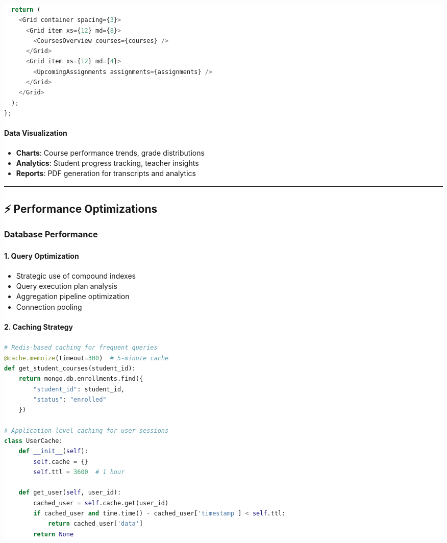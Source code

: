```typescript
  return (
    <Grid container spacing={3}>
      <Grid item xs={12} md={8}>
        <CoursesOverview courses={courses} />
      </Grid>
      <Grid item xs={12} md={4}>
        <UpcomingAssignments assignments={assignments} />
      </Grid>
    </Grid>
  );
};
```

#### Data Visualization
- **Charts**: Course performance trends, grade distributions
- **Analytics**: Student progress tracking, teacher insights
- **Reports**: PDF generation for transcripts and analytics

---

## ⚡ Performance Optimizations

### Database Performance

#### 1. Query Optimization
- Strategic use of compound indexes
- Query execution plan analysis
- Aggregation pipeline optimization
- Connection pooling

#### 2. Caching Strategy
```python
# Redis-based caching for frequent queries
@cache.memoize(timeout=300)  # 5-minute cache
def get_student_courses(student_id):
    return mongo.db.enrollments.find({
        "student_id": student_id,
        "status": "enrolled"
    })

# Application-level caching for user sessions
class UserCache:
    def __init__(self):
        self.cache = {}
        self.ttl = 3600  # 1 hour
    
    def get_user(self, user_id):
        cached_user = self.cache.get(user_id)
        if cached_user and time.time() - cached_user['timestamp'] < self.ttl:
            return cached_user['data']
        return None
```
